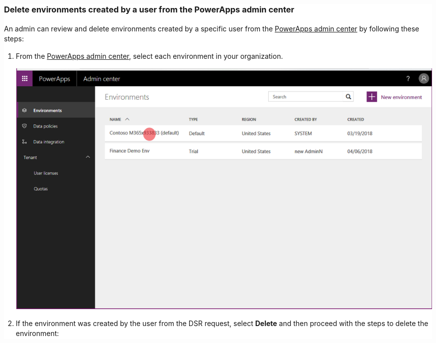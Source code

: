 ### Delete environments created by a user from the PowerApps admin center
An admin can review and delete environments created by a specific user from the [PowerApps admin center](https://admin.powerapps.com/) by following these steps:

1. From the [PowerApps admin center](https://admin.powerapps.com/), select each environment in your organization.

    ![Admin Center Landing Page](./media/powerapps-gdpr-delete-dsr/admin-center-landing.png)

2. If the environment was created by the user from the DSR request, select **Delete** and then proceed with the steps to delete the environment:
